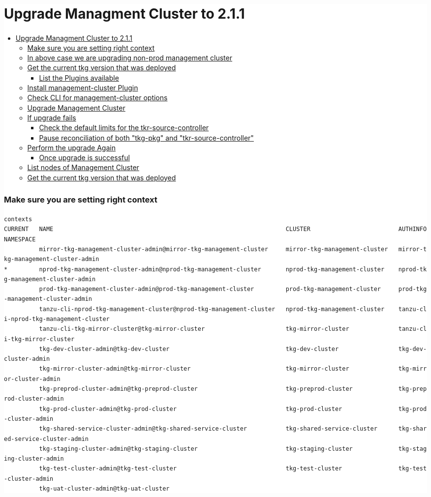 # Upgrade Managment Cluster to 2.1.1

- [Upgrade Managment Cluster to 2.1.1](#upgrade-managment-cluster-to-211)
    - [Make sure you are setting right context](#make-sure-you-are-setting-right-context)
    - [In above case we are upgrading non-prod management cluster](#in-above-case-we-are-upgrading-non-prod-management-cluster)
    - [Get the current tkg version that was deployed](#get-the-current-tkg-version-that-was-deployed)
      - [List the Plugins available](#list-the-plugins-available)
    - [Install  management-cluster Plugin](#install--management-cluster-plugin)
    - [Check CLI for management-cluster options](#check-cli-for-management-cluster-options)
    - [Upgrade Management Cluster](#upgrade-management-cluster)
    - [If upgrade fails](#if-upgrade-fails)
      - [Check the default limits for the tkr-source-controller](#check-the-default-limits-for-the-tkr-source-controller)
      - [Pause reconciliation of both "tkg-pkg" and "tkr-source-controller"](#pause-reconciliation-of-both-tkg-pkg-and-tkr-source-controller)
    - [Perform the upgrade Again](#perform-the-upgrade-again)
      - [Once upgrade is successful](#once-upgrade-is-successful)
    - [List nodes of Management Cluster](#list-nodes-of-management-cluster)
    - [Get the current tkg version that was deployed](#get-the-current-tkg-version-that-was-deployed-1)

### Make sure you are setting right context

```bash
contexts
CURRENT   NAME                                                                  CLUSTER                         AUTHINFO                                 NAMESPACE
          mirror-tkg-management-cluster-admin@mirror-tkg-management-cluster     mirror-tkg-management-cluster   mirror-tkg-management-cluster-admin
*         nprod-tkg-management-cluster-admin@nprod-tkg-management-cluster       nprod-tkg-management-cluster    nprod-tkg-management-cluster-admin
          prod-tkg-management-cluster-admin@prod-tkg-management-cluster         prod-tkg-management-cluster     prod-tkg-management-cluster-admin
          tanzu-cli-nprod-tkg-management-cluster@nprod-tkg-management-cluster   nprod-tkg-management-cluster    tanzu-cli-nprod-tkg-management-cluster
          tanzu-cli-tkg-mirror-cluster@tkg-mirror-cluster                       tkg-mirror-cluster              tanzu-cli-tkg-mirror-cluster
          tkg-dev-cluster-admin@tkg-dev-cluster                                 tkg-dev-cluster                 tkg-dev-cluster-admin
          tkg-mirror-cluster-admin@tkg-mirror-cluster                           tkg-mirror-cluster              tkg-mirror-cluster-admin
          tkg-preprod-cluster-admin@tkg-preprod-cluster                         tkg-preprod-cluster             tkg-preprod-cluster-admin
          tkg-prod-cluster-admin@tkg-prod-cluster                               tkg-prod-cluster                tkg-prod-cluster-admin
          tkg-shared-service-cluster-admin@tkg-shared-service-cluster           tkg-shared-service-cluster      tkg-shared-service-cluster-admin
          tkg-staging-cluster-admin@tkg-staging-cluster                         tkg-staging-cluster             tkg-staging-cluster-admin
          tkg-test-cluster-admin@tkg-test-cluster                               tkg-test-cluster                tkg-test-cluster-admin
          tkg-uat-cluster-admin@tkg-uat-cluster
```
